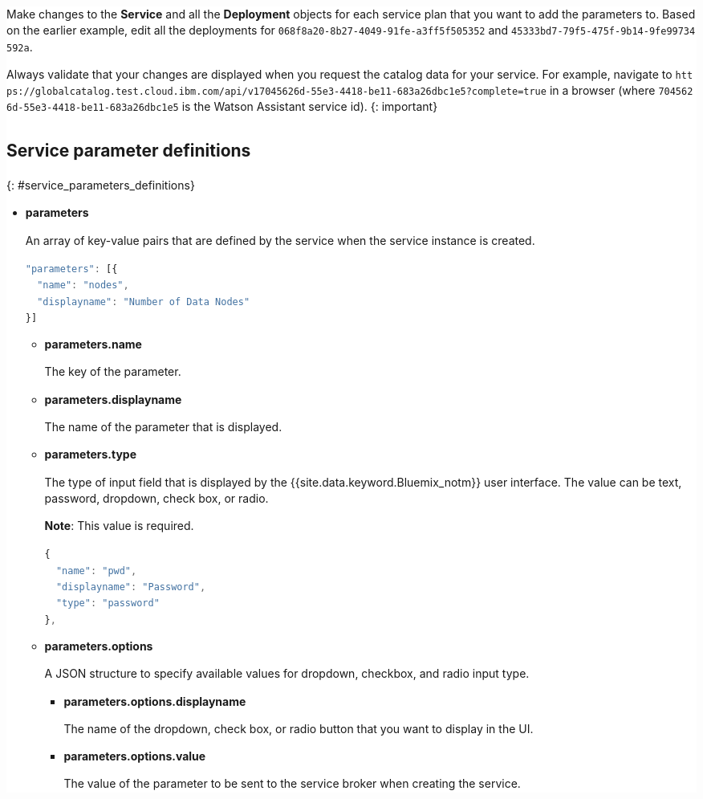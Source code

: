 Make changes to the **Service** and all the **Deployment** objects for each service plan that you want to add the parameters to. Based on the earlier example, edit all the deployments for `068f8a20-8b27-4049-91fe-a3ff5f505352` and `45333bd7-79f5-475f-9b14-9fe99734592a`.

Always validate that your changes are displayed when you request the catalog data for your service. For example, navigate to  `https://globalcatalog.test.cloud.ibm.com/api/v17045626d-55e3-4418-be11-683a26dbc1e5?complete=true` in a browser (where `7045626d-55e3-4418-be11-683a26dbc1e5` is the Watson Assistant service id).
{: important}

## Service parameter definitions
{: #service_parameters_definitions}

* **parameters**

  An array of key-value pairs that are defined by the service when the service instance is created.

  ```javascript
  "parameters": [{
    "name": "nodes",
    "displayname": "Number of Data Nodes"
  }]
  ```

  * **parameters.name**

    The key of the parameter.

  * **parameters.displayname**

    The name of the parameter that is displayed.

  * **parameters.type**

    The type of input field that is displayed by the {{site.data.keyword.Bluemix_notm}} user interface. The value can be text, password, dropdown, check box, or radio.

    **Note**: This value is required.

    ```javascript
    {
      "name": "pwd",
      "displayname": "Password",
      "type": "password"
    },
    ```

  * **parameters.options**

    A JSON structure to specify available values for dropdown, checkbox, and radio input type.

      * **parameters.options.displayname**

        The name of the dropdown, check box, or radio button that you want to display in the UI.

      * **parameters.options.value**

        The value of the parameter to be sent to the service broker when creating the service.
